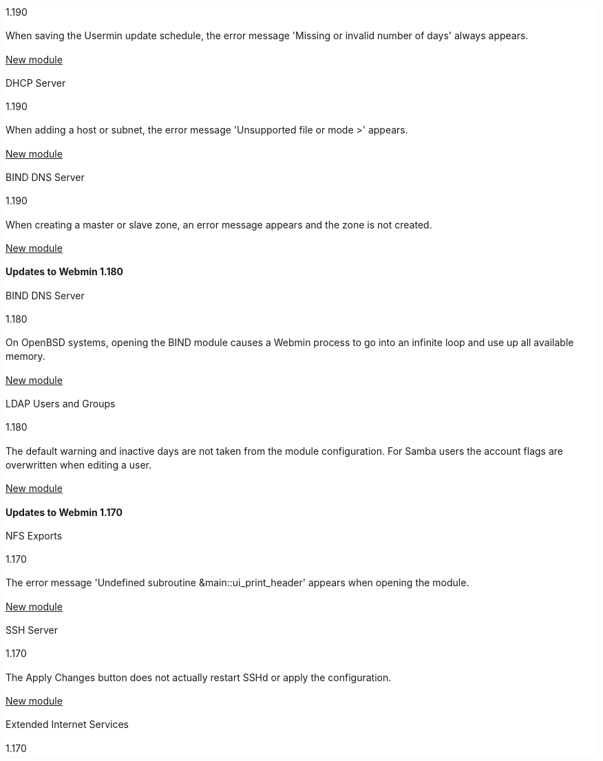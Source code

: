 1.190

When saving the Usermin update schedule, the error message 'Missing or invalid number of days' always appears.

[New module](updates/usermin-1.190-1.wbm.gz)

DHCP Server

1.190

When adding a host or subnet, the error message 'Unsupported file or mode >' appears.

[New module](updates/dhcpd-1.190-1.wbm.gz)

BIND DNS Server

1.190

When creating a master or slave zone, an error message appears and the zone is not created.

[New module](updates/bind8-1.190-1.wbm.gz)

**Updates to Webmin 1.180**

BIND DNS Server

1.180

On OpenBSD systems, opening the BIND module causes a Webmin process to go into an infinite loop and use up all available memory.

[New module](updates/bind8-1.180-3.wbm.gz)

LDAP Users and Groups

1.180

The default warning and inactive days are not taken from the module configuration. For Samba users the account flags are overwritten when editing a user.

[New module](updates/ldap-useradmin-1.180-1.wbm.gz)

**Updates to Webmin 1.170**

NFS Exports

1.170

The error message 'Undefined subroutine &main::ui\_print\_header' appears when opening the module.

[New module](updates/hpuxexports-1.170-5.wbm.gz)

SSH Server

1.170

The Apply Changes button does not actually restart SSHd or apply the configuration.

[New module](updates/sshd-1.170-2.wbm.gz)

Extended Internet Services

1.170
